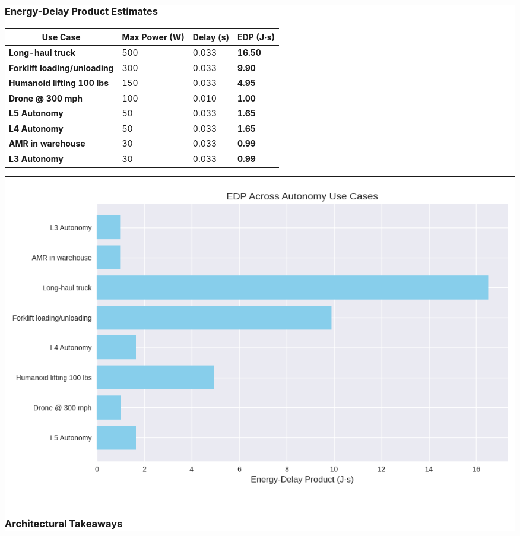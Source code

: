 
### Energy-Delay Product Estimates

| Use Case                         | Max Power (W) | Delay (s) | EDP (J·s) |
|----------------------------------|----------------|------------|------------|
| **Long-haul truck**              | 500            | 0.033      | **16.50**  |
| **Forklift loading/unloading**   | 300            | 0.033      | **9.90**   |
| **Humanoid lifting 100 lbs**     | 150            | 0.033      | **4.95**   |
| **Drone @ 300 mph**              | 100            | 0.010      | **1.00**   |
| **L5 Autonomy**                  | 50             | 0.033      | **1.65**   |
| **L4 Autonomy**                  | 50             | 0.033      | **1.65**   |
| **AMR in warehouse**             | 30             | 0.033      | **0.99**   |
| **L3 Autonomy**                  | 30             | 0.033      | **0.99**   |

---

![EDP Across Autonomy Use Cases](img/EDP-across-autonomy-use-cases.png)

---

### Architectural Takeaways
